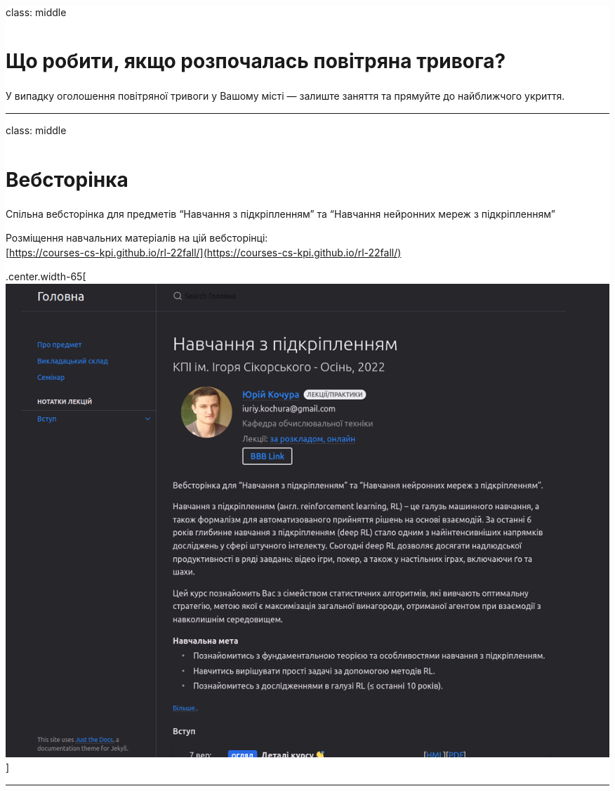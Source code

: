 class: middle

# Що робити, якщо розпочалась повітряна тривога?

У випадку оголошення повітряної тривоги у Вашому місті &mdash; залиште заняття та прямуйте до найближчого укриття. 

---



class: middle 
# Вебсторінка

Спільна вебсторінка для предметів “Навчання з підкріпленням” та “Навчання нейронних мереж з підкріпленням”

Розміщення навчальних матеріалів на цій вебсторінці:<br>  [https://courses-cs-kpi.github.io/rl-22fall/](https://courses-cs-kpi.github.io/rl-22fall/)

.center.width-65[![](figures/course-syllabus/web.png)]

---